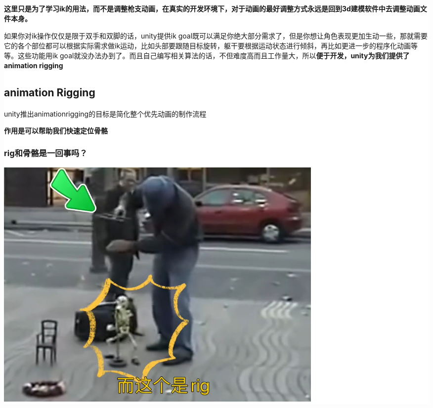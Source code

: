 **这里只是为了学习ik的用法，而不是调整枪支动画，在真实的开发环境下，对于动画的最好调整方式永远是回到3d建模软件中去调整动画文件本身。**



如果你对ik操作仅仅是限于双手和双脚的话，unity提供ik goal既可以满足你绝大部分需求了，但是你想让角色表现更加生动一些，那就需要它的各个部位都可以根据实际需求做ik运动，比如头部要跟随目标旋转，躯干要根据运动状态进行倾斜，再比如更进一步的程序化动画等等。这些功能用ik goal就没办法办到了。而且自己编写相关算法的话，不但难度高而且工作量大，所以**便于开发，unity为我们提供了animation rigging**







## animation Rigging

unity推出animationrigging的目标是简化整个优先动画的制作流程

**作用是可以帮助我们快速定位骨骼**





### rig和骨骼是一回事吗？

<img src="MMORPG.assets/image-20240120143604335.png" alt="image-20240120143604335" style="zoom:67%;" /> 
